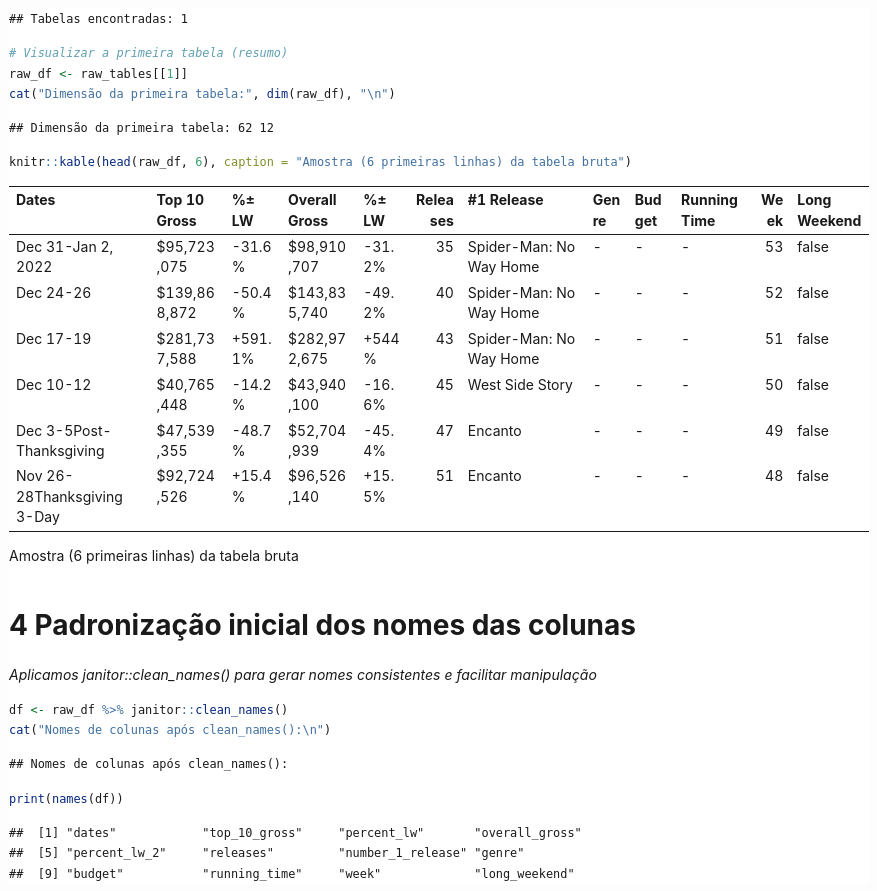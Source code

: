     ## Tabelas encontradas: 1

``` r
# Visualizar a primeira tabela (resumo)
raw_df <- raw_tables[[1]]
cat("Dimensão da primeira tabela:", dim(raw_df), "\n")
```

    ## Dimensão da primeira tabela: 62 12

``` r
knitr::kable(head(raw_df, 6), caption = "Amostra (6 primeiras linhas) da tabela bruta")
```

| Dates | Top 10 Gross | %± LW | Overall Gross | %± LW | Releases | \#1 Release | Genre | Budget | Running Time | Week | Long Weekend |
|:---|:---|:---|:---|:---|---:|:---|:---|:---|:---|---:|:---|
| Dec 31-Jan 2, 2022 | \$95,723,075 | -31.6% | \$98,910,707 | -31.2% | 35 | Spider-Man: No Way Home | \- | \- | \- | 53 | false |
| Dec 24-26 | \$139,868,872 | -50.4% | \$143,835,740 | -49.2% | 40 | Spider-Man: No Way Home | \- | \- | \- | 52 | false |
| Dec 17-19 | \$281,737,588 | +591.1% | \$282,972,675 | +544% | 43 | Spider-Man: No Way Home | \- | \- | \- | 51 | false |
| Dec 10-12 | \$40,765,448 | -14.2% | \$43,940,100 | -16.6% | 45 | West Side Story | \- | \- | \- | 50 | false |
| Dec 3-5Post-Thanksgiving | \$47,539,355 | -48.7% | \$52,704,939 | -45.4% | 47 | Encanto | \- | \- | \- | 49 | false |
| Nov 26-28Thanksgiving 3-Day | \$92,724,526 | +15.4% | \$96,526,140 | +15.5% | 51 | Encanto | \- | \- | \- | 48 | false |

Amostra (6 primeiras linhas) da tabela bruta

# 4 Padronização inicial dos nomes das colunas

*Aplicamos janitor::clean_names() para gerar nomes consistentes e
facilitar manipulação*

``` r
df <- raw_df %>% janitor::clean_names()
cat("Nomes de colunas após clean_names():\n")
```

    ## Nomes de colunas após clean_names():

``` r
print(names(df))
```

    ##  [1] "dates"            "top_10_gross"     "percent_lw"       "overall_gross"   
    ##  [5] "percent_lw_2"     "releases"         "number_1_release" "genre"           
    ##  [9] "budget"           "running_time"     "week"             "long_weekend"
